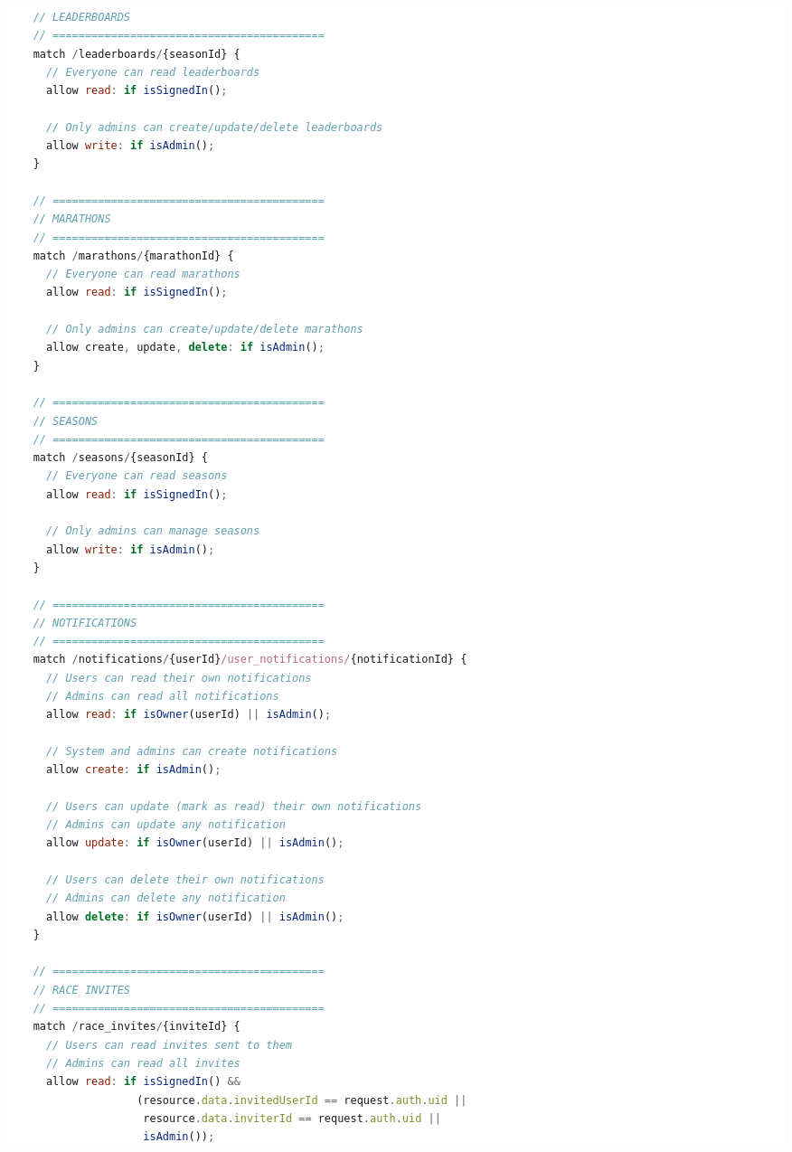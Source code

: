 ```javascript
    // LEADERBOARDS
    // ==========================================
    match /leaderboards/{seasonId} {
      // Everyone can read leaderboards
      allow read: if isSignedIn();

      // Only admins can create/update/delete leaderboards
      allow write: if isAdmin();
    }

    // ==========================================
    // MARATHONS
    // ==========================================
    match /marathons/{marathonId} {
      // Everyone can read marathons
      allow read: if isSignedIn();

      // Only admins can create/update/delete marathons
      allow create, update, delete: if isAdmin();
    }

    // ==========================================
    // SEASONS
    // ==========================================
    match /seasons/{seasonId} {
      // Everyone can read seasons
      allow read: if isSignedIn();

      // Only admins can manage seasons
      allow write: if isAdmin();
    }

    // ==========================================
    // NOTIFICATIONS
    // ==========================================
    match /notifications/{userId}/user_notifications/{notificationId} {
      // Users can read their own notifications
      // Admins can read all notifications
      allow read: if isOwner(userId) || isAdmin();

      // System and admins can create notifications
      allow create: if isAdmin();

      // Users can update (mark as read) their own notifications
      // Admins can update any notification
      allow update: if isOwner(userId) || isAdmin();

      // Users can delete their own notifications
      // Admins can delete any notification
      allow delete: if isOwner(userId) || isAdmin();
    }

    // ==========================================
    // RACE INVITES
    // ==========================================
    match /race_invites/{inviteId} {
      // Users can read invites sent to them
      // Admins can read all invites
      allow read: if isSignedIn() &&
                    (resource.data.invitedUserId == request.auth.uid ||
                     resource.data.inviterId == request.auth.uid ||
                     isAdmin());

```